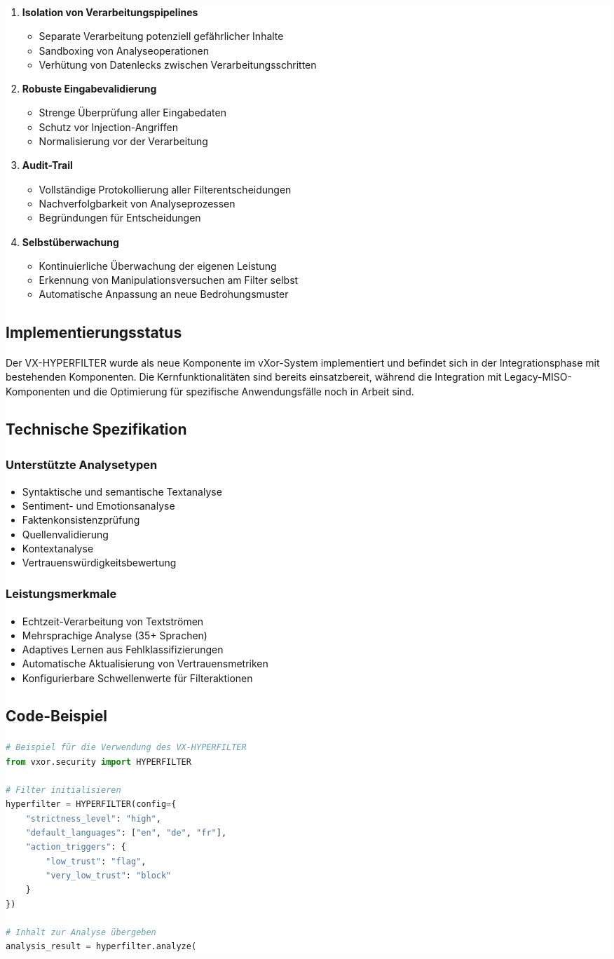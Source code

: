 1. **Isolation von Verarbeitungspipelines**
   - Separate Verarbeitung potenziell gefährlicher Inhalte
   - Sandboxing von Analyseoperationen
   - Verhütung von Datenlecks zwischen Verarbeitungsschritten

2. **Robuste Eingabevalidierung**
   - Strenge Überprüfung aller Eingabedaten
   - Schutz vor Injection-Angriffen
   - Normalisierung vor der Verarbeitung

3. **Audit-Trail**
   - Vollständige Protokollierung aller Filterentscheidungen
   - Nachverfolgbarkeit von Analyseprozessen
   - Begründungen für Entscheidungen

4. **Selbstüberwachung**
   - Kontinuierliche Überwachung der eigenen Leistung
   - Erkennung von Manipulationsversuchen am Filter selbst
   - Automatische Anpassung an neue Bedrohungsmuster

## Implementierungsstatus

Der VX-HYPERFILTER wurde als neue Komponente im vXor-System implementiert und befindet sich in der Integrationsphase mit bestehenden Komponenten. Die Kernfunktionalitäten sind bereits einsatzbereit, während die Integration mit Legacy-MISO-Komponenten und die Optimierung für spezifische Anwendungsfälle noch in Arbeit sind.

## Technische Spezifikation

### Unterstützte Analysetypen

- Syntaktische und semantische Textanalyse
- Sentiment- und Emotionsanalyse
- Faktenkonsistenzprüfung
- Quellenvalidierung
- Kontextanalyse
- Vertrauenswürdigkeitsbewertung

### Leistungsmerkmale

- Echtzeit-Verarbeitung von Textströmen
- Mehrsprachige Analyse (35+ Sprachen)
- Adaptives Lernen aus Fehlklassifizierungen
- Automatische Aktualisierung von Vertrauensmetriken
- Konfigurierbare Schwellenwerte für Filteraktionen

## Code-Beispiel

```python
# Beispiel für die Verwendung des VX-HYPERFILTER
from vxor.security import HYPERFILTER

# Filter initialisieren
hyperfilter = HYPERFILTER(config={
    "strictness_level": "high",
    "default_languages": ["en", "de", "fr"],
    "action_triggers": {
        "low_trust": "flag",
        "very_low_trust": "block"
    }
})

# Inhalt zur Analyse übergeben
analysis_result = hyperfilter.analyze(
```